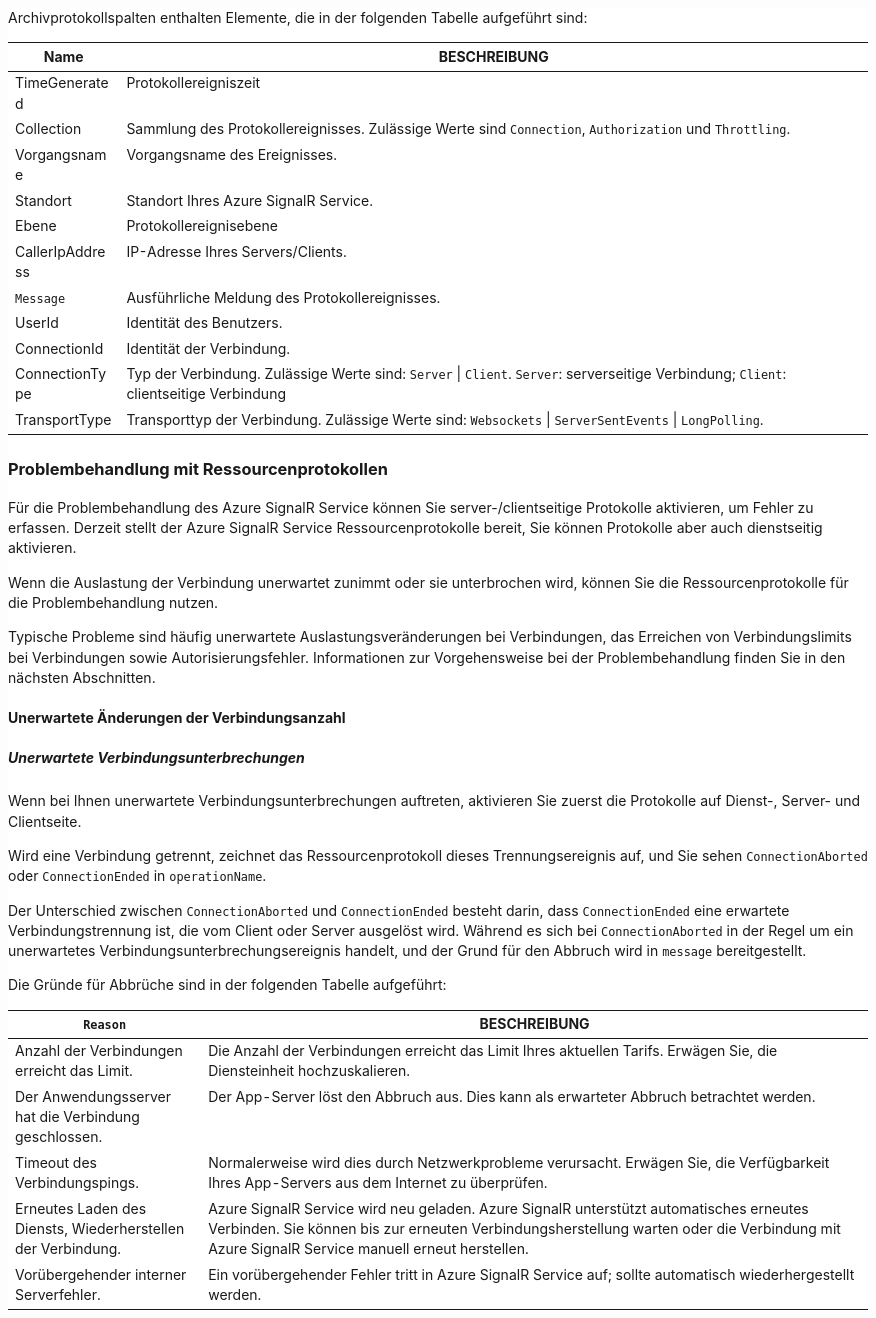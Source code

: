 Archivprotokollspalten enthalten Elemente, die in der folgenden Tabelle aufgeführt sind:

Name | BESCHREIBUNG
------- | ------- 
TimeGenerated | Protokollereigniszeit
Collection | Sammlung des Protokollereignisses. Zulässige Werte sind `Connection`, `Authorization` und `Throttling`.
Vorgangsname | Vorgangsname des Ereignisses.
Standort | Standort Ihres Azure SignalR Service.
Ebene | Protokollereignisebene
CallerIpAddress | IP-Adresse Ihres Servers/Clients.
`Message` | Ausführliche Meldung des Protokollereignisses.
UserId | Identität des Benutzers.
ConnectionId | Identität der Verbindung.
ConnectionType | Typ der Verbindung. Zulässige Werte sind: `Server` \| `Client`. `Server`: serverseitige Verbindung; `Client`: clientseitige Verbindung
TransportType | Transporttyp der Verbindung. Zulässige Werte sind: `Websockets` \| `ServerSentEvents` \| `LongPolling`.

### <a name="troubleshooting-with-resource-logs"></a>Problembehandlung mit Ressourcenprotokollen

Für die Problembehandlung des Azure SignalR Service können Sie server-/clientseitige Protokolle aktivieren, um Fehler zu erfassen. Derzeit stellt der Azure SignalR Service Ressourcenprotokolle bereit, Sie können Protokolle aber auch dienstseitig aktivieren.

Wenn die Auslastung der Verbindung unerwartet zunimmt oder sie unterbrochen wird, können Sie die Ressourcenprotokolle für die Problembehandlung nutzen.

Typische Probleme sind häufig unerwartete Auslastungsveränderungen bei Verbindungen, das Erreichen von Verbindungslimits bei Verbindungen sowie Autorisierungsfehler. Informationen zur Vorgehensweise bei der Problembehandlung finden Sie in den nächsten Abschnitten.

#### <a name="unexpected-connection-number-changes"></a>Unerwartete Änderungen der Verbindungsanzahl

##### <a name="unexpected-connection-dropping"></a>Unerwartete Verbindungsunterbrechungen

Wenn bei Ihnen unerwartete Verbindungsunterbrechungen auftreten, aktivieren Sie zuerst die Protokolle auf Dienst-, Server- und Clientseite.

Wird eine Verbindung getrennt, zeichnet das Ressourcenprotokoll dieses Trennungsereignis auf, und Sie sehen `ConnectionAborted` oder `ConnectionEnded` in `operationName`.

Der Unterschied zwischen `ConnectionAborted` und `ConnectionEnded` besteht darin, dass `ConnectionEnded` eine erwartete Verbindungstrennung ist, die vom Client oder Server ausgelöst wird. Während es sich bei `ConnectionAborted` in der Regel um ein unerwartetes Verbindungsunterbrechungsereignis handelt, und der Grund für den Abbruch wird in `message` bereitgestellt.

Die Gründe für Abbrüche sind in der folgenden Tabelle aufgeführt:

`Reason` | BESCHREIBUNG
------- | ------- 
Anzahl der Verbindungen erreicht das Limit. | Die Anzahl der Verbindungen erreicht das Limit Ihres aktuellen Tarifs. Erwägen Sie, die Diensteinheit hochzuskalieren.
Der Anwendungsserver hat die Verbindung geschlossen. | Der App-Server löst den Abbruch aus. Dies kann als erwarteter Abbruch betrachtet werden.
Timeout des Verbindungspings. | Normalerweise wird dies durch Netzwerkprobleme verursacht. Erwägen Sie, die Verfügbarkeit Ihres App-Servers aus dem Internet zu überprüfen.
Erneutes Laden des Diensts, Wiederherstellen der Verbindung. | Azure SignalR Service wird neu geladen. Azure SignalR unterstützt automatisches erneutes Verbinden. Sie können bis zur erneuten Verbindungsherstellung warten oder die Verbindung mit Azure SignalR Service manuell erneut herstellen.
Vorübergehender interner Serverfehler. | Ein vorübergehender Fehler tritt in Azure SignalR Service auf; sollte automatisch wiederhergestellt werden.